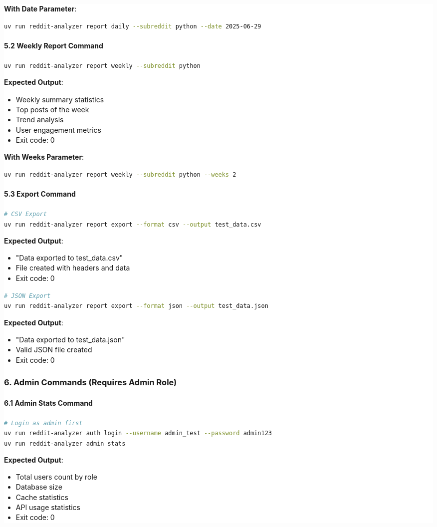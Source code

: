**With Date Parameter**:
```bash
uv run reddit-analyzer report daily --subreddit python --date 2025-06-29
```

#### 5.2 Weekly Report Command
```bash
uv run reddit-analyzer report weekly --subreddit python
```
**Expected Output**:
- Weekly summary statistics
- Top posts of the week
- Trend analysis
- User engagement metrics
- Exit code: 0

**With Weeks Parameter**:
```bash
uv run reddit-analyzer report weekly --subreddit python --weeks 2
```

#### 5.3 Export Command
```bash
# CSV Export
uv run reddit-analyzer report export --format csv --output test_data.csv
```
**Expected Output**:
- "Data exported to test_data.csv"
- File created with headers and data
- Exit code: 0

```bash
# JSON Export
uv run reddit-analyzer report export --format json --output test_data.json
```
**Expected Output**:
- "Data exported to test_data.json"
- Valid JSON file created
- Exit code: 0

### 6. Admin Commands (Requires Admin Role)

#### 6.1 Admin Stats Command
```bash
# Login as admin first
uv run reddit-analyzer auth login --username admin_test --password admin123
uv run reddit-analyzer admin stats
```
**Expected Output**:
- Total users count by role
- Database size
- Cache statistics
- API usage statistics
- Exit code: 0
